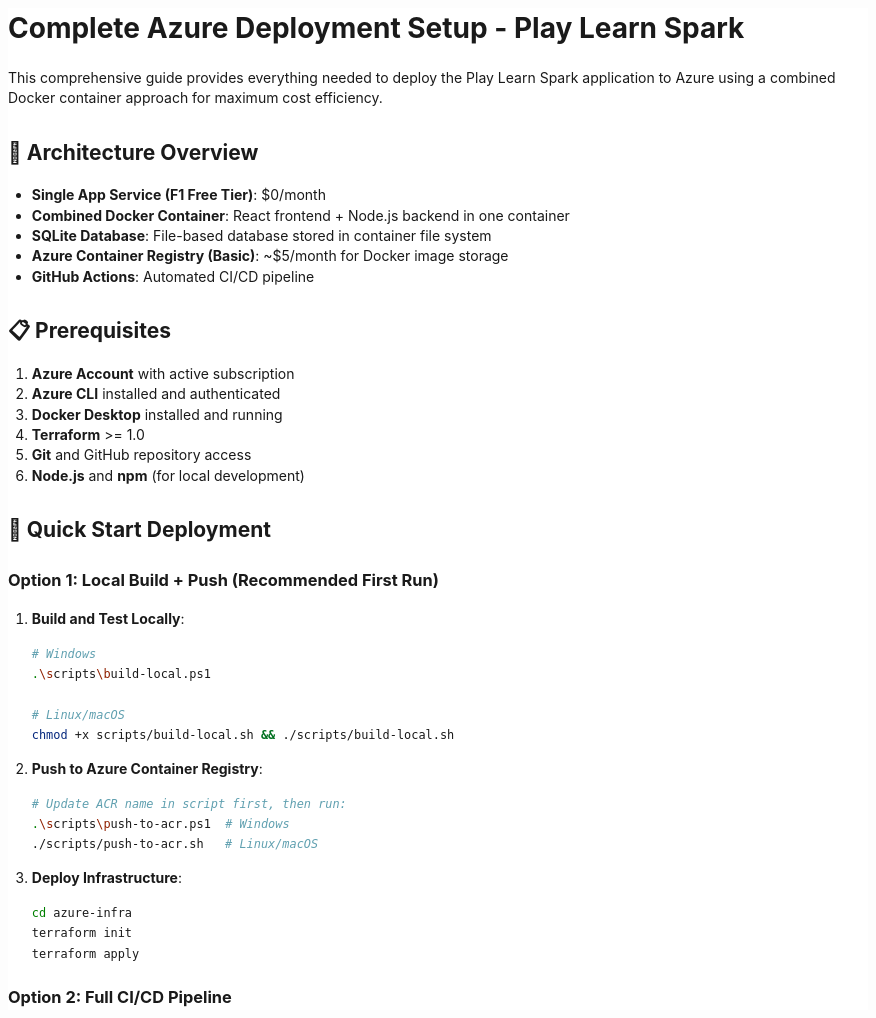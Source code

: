 # Complete Azure Deployment Setup - Play Learn Spark

This comprehensive guide provides everything needed to deploy the Play Learn Spark application to Azure using a combined Docker container approach for maximum cost efficiency.

## 🎯 **Architecture Overview**

- **Single App Service (F1 Free Tier)**: $0/month
- **Combined Docker Container**: React frontend + Node.js backend in one container
- **SQLite Database**: File-based database stored in container file system
- **Azure Container Registry (Basic)**: ~$5/month for Docker image storage
- **GitHub Actions**: Automated CI/CD pipeline

## 📋 **Prerequisites**

1. **Azure Account** with active subscription
2. **Azure CLI** installed and authenticated
3. **Docker Desktop** installed and running
4. **Terraform** >= 1.0
5. **Git** and GitHub repository access
6. **Node.js** and **npm** (for local development)

## 🚀 **Quick Start Deployment**

### Option 1: Local Build + Push (Recommended First Run)

1. **Build and Test Locally**:
   ```bash
   # Windows
   .\scripts\build-local.ps1
   
   # Linux/macOS
   chmod +x scripts/build-local.sh && ./scripts/build-local.sh
   ```

2. **Push to Azure Container Registry**:
   ```bash
   # Update ACR name in script first, then run:
   .\scripts\push-to-acr.ps1  # Windows
   ./scripts/push-to-acr.sh   # Linux/macOS
   ```

3. **Deploy Infrastructure**:
   ```bash
   cd azure-infra
   terraform init
   terraform apply
   ```

### Option 2: Full CI/CD Pipeline
